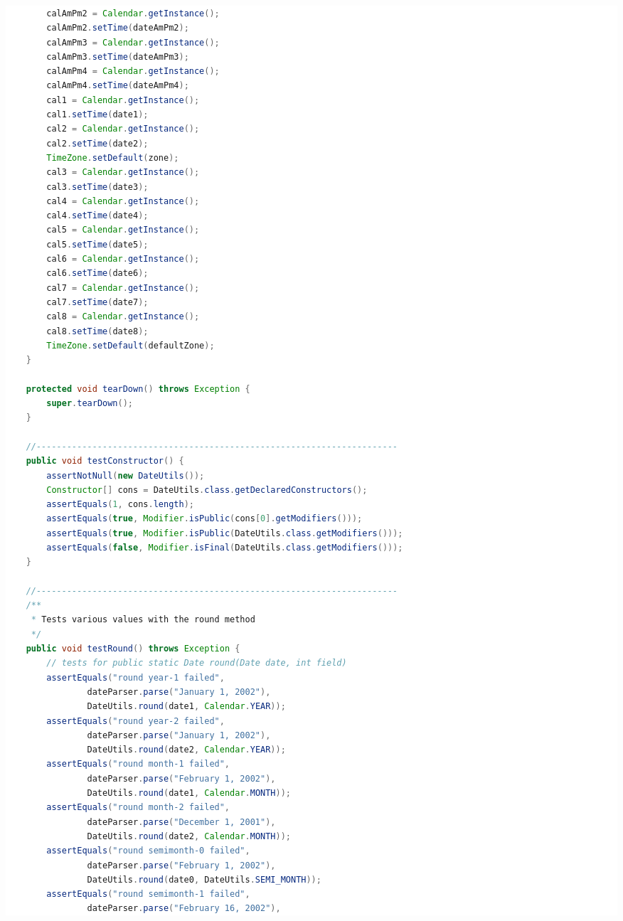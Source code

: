 ```java
        calAmPm2 = Calendar.getInstance();
        calAmPm2.setTime(dateAmPm2);
        calAmPm3 = Calendar.getInstance();
        calAmPm3.setTime(dateAmPm3);
        calAmPm4 = Calendar.getInstance();
        calAmPm4.setTime(dateAmPm4);
        cal1 = Calendar.getInstance();
        cal1.setTime(date1);
        cal2 = Calendar.getInstance();
        cal2.setTime(date2);
        TimeZone.setDefault(zone);
        cal3 = Calendar.getInstance();
        cal3.setTime(date3);
        cal4 = Calendar.getInstance();
        cal4.setTime(date4);
        cal5 = Calendar.getInstance();
        cal5.setTime(date5);
        cal6 = Calendar.getInstance();
        cal6.setTime(date6);
        cal7 = Calendar.getInstance();
        cal7.setTime(date7);
        cal8 = Calendar.getInstance();
        cal8.setTime(date8);
        TimeZone.setDefault(defaultZone);
    }

    protected void tearDown() throws Exception {
        super.tearDown();
    }

    //-----------------------------------------------------------------------
    public void testConstructor() {
        assertNotNull(new DateUtils());
        Constructor[] cons = DateUtils.class.getDeclaredConstructors();
        assertEquals(1, cons.length);
        assertEquals(true, Modifier.isPublic(cons[0].getModifiers()));
        assertEquals(true, Modifier.isPublic(DateUtils.class.getModifiers()));
        assertEquals(false, Modifier.isFinal(DateUtils.class.getModifiers()));
    }
    
    //-----------------------------------------------------------------------
    /**
     * Tests various values with the round method
     */
    public void testRound() throws Exception {
        // tests for public static Date round(Date date, int field)
        assertEquals("round year-1 failed",
                dateParser.parse("January 1, 2002"),
                DateUtils.round(date1, Calendar.YEAR));
        assertEquals("round year-2 failed",
                dateParser.parse("January 1, 2002"),
                DateUtils.round(date2, Calendar.YEAR));
        assertEquals("round month-1 failed",
                dateParser.parse("February 1, 2002"),
                DateUtils.round(date1, Calendar.MONTH));
        assertEquals("round month-2 failed",
                dateParser.parse("December 1, 2001"),
                DateUtils.round(date2, Calendar.MONTH));
        assertEquals("round semimonth-0 failed",
                dateParser.parse("February 1, 2002"),
                DateUtils.round(date0, DateUtils.SEMI_MONTH));
        assertEquals("round semimonth-1 failed",
                dateParser.parse("February 16, 2002"),
```